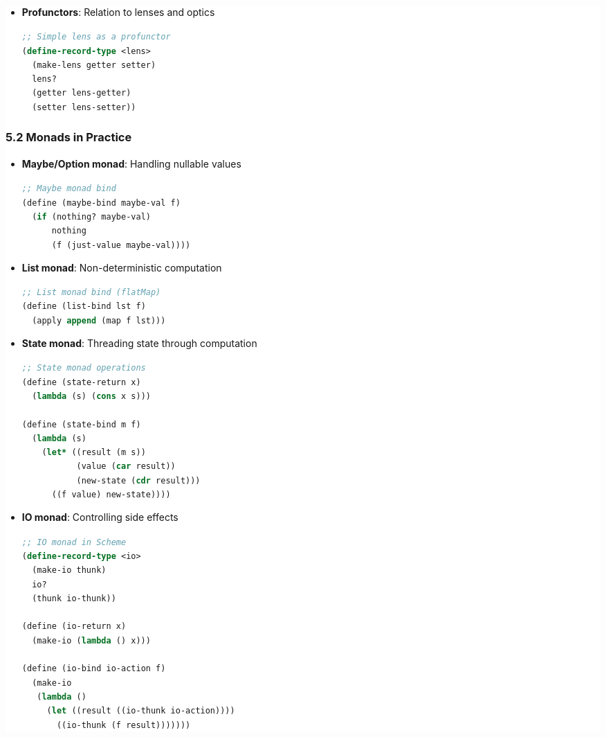 - **Profunctors**: Relation to lenses and optics
  ```scheme
  ;; Simple lens as a profunctor
  (define-record-type <lens>
    (make-lens getter setter)
    lens?
    (getter lens-getter)
    (setter lens-setter))
  ```

### 5.2 Monads in Practice

- **Maybe/Option monad**: Handling nullable values
  ```scheme
  ;; Maybe monad bind
  (define (maybe-bind maybe-val f)
    (if (nothing? maybe-val)
        nothing
        (f (just-value maybe-val))))
  ```

- **List monad**: Non-deterministic computation
  ```scheme
  ;; List monad bind (flatMap)
  (define (list-bind lst f)
    (apply append (map f lst)))
  ```

- **State monad**: Threading state through computation
  ```scheme
  ;; State monad operations
  (define (state-return x)
    (lambda (s) (cons x s)))
  
  (define (state-bind m f)
    (lambda (s)
      (let* ((result (m s))
             (value (car result))
             (new-state (cdr result)))
        ((f value) new-state))))
  ```

- **IO monad**: Controlling side effects
  ```scheme
  ;; IO monad in Scheme
  (define-record-type <io>
    (make-io thunk)
    io?
    (thunk io-thunk))
  
  (define (io-return x)
    (make-io (lambda () x)))
  
  (define (io-bind io-action f)
    (make-io
     (lambda ()
       (let ((result ((io-thunk io-action))))
         ((io-thunk (f result)))))))
  ```
